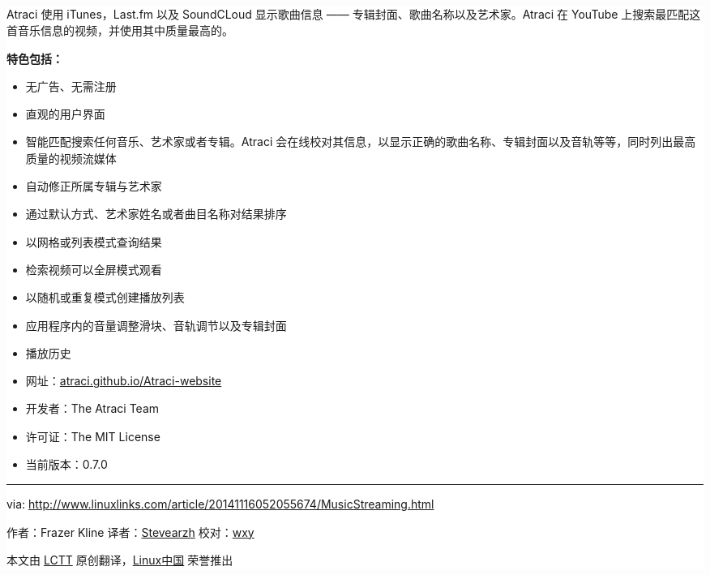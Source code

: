 Atraci 使用 iTunes，Last.fm 以及 SoundCLoud 显示歌曲信息 —— 专辑封面、歌曲名称以及艺术家。Atraci 在 YouTube 上搜索最匹配这首音乐信息的视频，并使用其中质量最高的。

**特色包括：**

- 无广告、无需注册
- 直观的用户界面
- 智能匹配搜索任何音乐、艺术家或者专辑。Atraci 会在线校对其信息，以显示正确的歌曲名称、专辑封面以及音轨等等，同时列出最高质量的视频流媒体
- 自动修正所属专辑与艺术家
- 通过默认方式、艺术家姓名或者曲目名称对结果排序
- 以网格或列表模式查询结果
- 检索视频可以全屏模式观看
- 以随机或重复模式创建播放列表
- 应用程序内的音量调整滑块、音轨调节以及专辑封面
- 播放历史

- 网址：[atraci.github.io/Atraci-website][5]
- 开发者：The Atraci Team
- 许可证：The MIT License
- 当前版本：0.7.0

--------------------------------------------------------------------------------

via: http://www.linuxlinks.com/article/20141116052055674/MusicStreaming.html

作者：Frazer Kline 
译者：[Stevearzh](https://github.com/Stevearzh)
校对：[wxy](https://github.com/wxy)

本文由 [LCTT](https://github.com/LCTT/TranslateProject) 原创翻译，[Linux中国](http://linux.cn/) 荣誉推出

[1]:https://www.spotify.com/uk/download/previews/
[2]:http://pithos.github.io/
[3]:https://www.clementine-player.org/
[4]:https://tiliado.eu/nuvolaplayer/
[5]:http://atraci.github.io/Atraci-website/